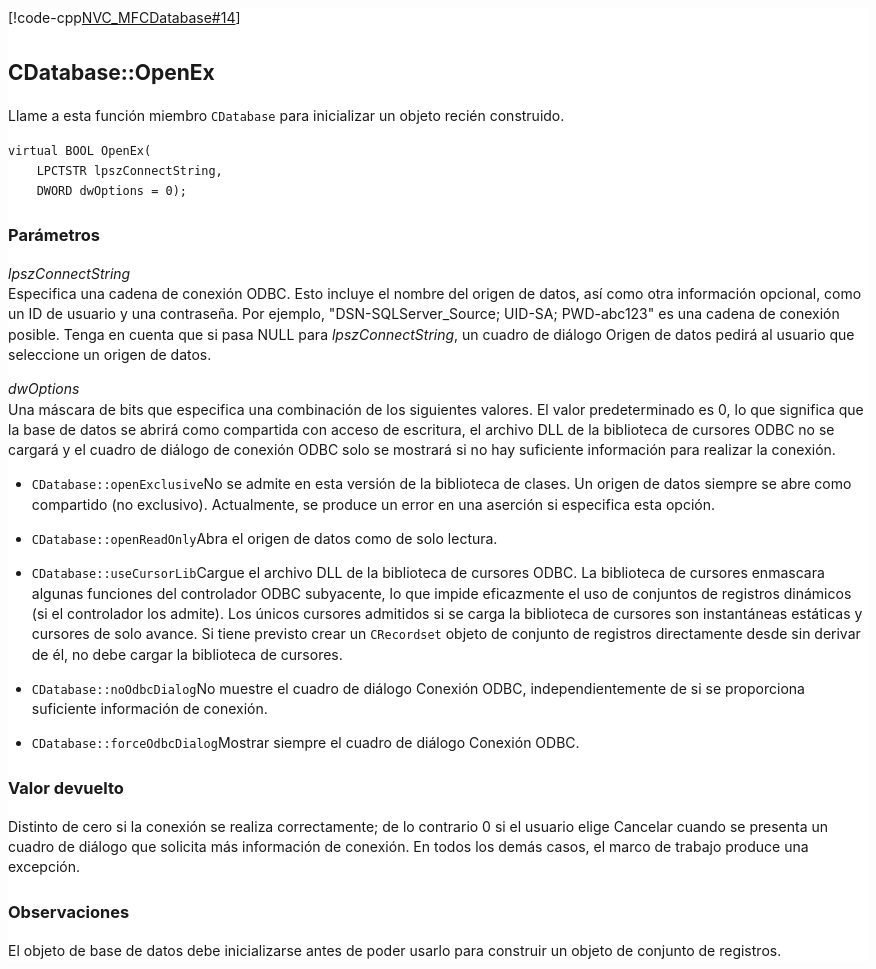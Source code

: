 [!code-cpp[NVC_MFCDatabase#14](../../mfc/codesnippet/cpp/cdatabase-class_6.cpp)]

## <a name="cdatabaseopenex"></a><a name="openex"></a>CDatabase::OpenEx

Llame a esta función miembro `CDatabase` para inicializar un objeto recién construido.

```
virtual BOOL OpenEx(
    LPCTSTR lpszConnectString,
    DWORD dwOptions = 0);
```

### <a name="parameters"></a>Parámetros

*lpszConnectString*<br/>
Especifica una cadena de conexión ODBC. Esto incluye el nombre del origen de datos, así como otra información opcional, como un ID de usuario y una contraseña. Por ejemplo, "DSN-SQLServer_Source; UID-SA; PWD-abc123" es una cadena de conexión posible. Tenga en cuenta que si pasa NULL para *lpszConnectString*, un cuadro de diálogo Origen de datos pedirá al usuario que seleccione un origen de datos.

*dwOptions*<br/>
Una máscara de bits que especifica una combinación de los siguientes valores. El valor predeterminado es 0, lo que significa que la base de datos se abrirá como compartida con acceso de escritura, el archivo DLL de la biblioteca de cursores ODBC no se cargará y el cuadro de diálogo de conexión ODBC solo se mostrará si no hay suficiente información para realizar la conexión.

- `CDatabase::openExclusive`No se admite en esta versión de la biblioteca de clases. Un origen de datos siempre se abre como compartido (no exclusivo). Actualmente, se produce un error en una aserción si especifica esta opción.

- `CDatabase::openReadOnly`Abra el origen de datos como de solo lectura.

- `CDatabase::useCursorLib`Cargue el archivo DLL de la biblioteca de cursores ODBC. La biblioteca de cursores enmascara algunas funciones del controlador ODBC subyacente, lo que impide eficazmente el uso de conjuntos de registros dinámicos (si el controlador los admite). Los únicos cursores admitidos si se carga la biblioteca de cursores son instantáneas estáticas y cursores de solo avance. Si tiene previsto crear un `CRecordset` objeto de conjunto de registros directamente desde sin derivar de él, no debe cargar la biblioteca de cursores.

- `CDatabase::noOdbcDialog`No muestre el cuadro de diálogo Conexión ODBC, independientemente de si se proporciona suficiente información de conexión.

- `CDatabase::forceOdbcDialog`Mostrar siempre el cuadro de diálogo Conexión ODBC.

### <a name="return-value"></a>Valor devuelto

Distinto de cero si la conexión se realiza correctamente; de lo contrario 0 si el usuario elige Cancelar cuando se presenta un cuadro de diálogo que solicita más información de conexión. En todos los demás casos, el marco de trabajo produce una excepción.

### <a name="remarks"></a>Observaciones

El objeto de base de datos debe inicializarse antes de poder usarlo para construir un objeto de conjunto de registros.
